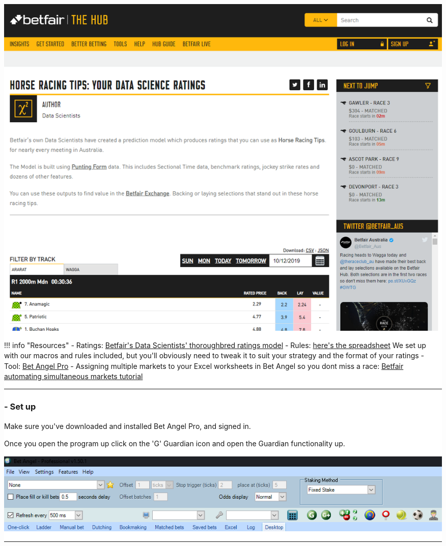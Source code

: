 ![Automating a ratings based strategy with Bet Angel](./img/HubHorseRatings.png)

!!! info "Resources"
    - Ratings: [Betfair's Data Scientists' thoroughbred ratings model](https://www.betfair.com.au/hub/horse-racing-tips/#today)
    - Rules: [here's the spreadsheet](./assets/BetAngel_ThoroughbredRatingsAutomation.xls) We set up with our macros and rules included, but you'll obviously need to tweak it to suit your strategy and the format of your ratings 
    - Tool: [Bet Angel Pro](https://www.betangel.com/bet-angel-professional/)
    - Assigning multiple markets to your Excel worksheets in Bet Angel so you dont miss a race: [Betfair automating simultaneous markets tutorial](/thirdPartyTools/betAngelSimultaneousMarkets/)

---
### - Set up 

Make sure you've downloaded and installed Bet Angel Pro, and signed in.

Once you open the program up click on the 'G' Guardian icon and open the Guardian functionality up. 

![Automating a rating strategy with Bet Angel](./img/BetAngeltipPro.png)

---